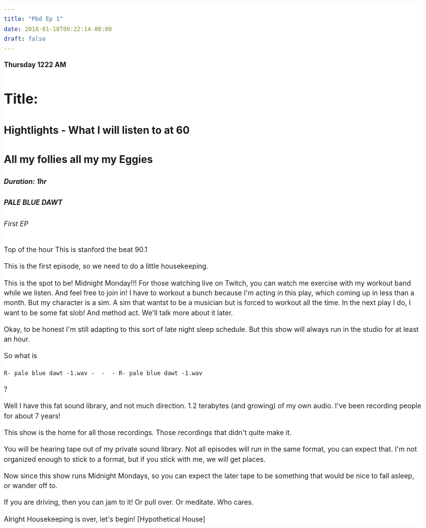 ```yaml
---
title: "Pbd Ep 1"
date: 2018-01-18T00:22:14-08:00
draft: false
---
```


**Thursday 1222 AM**

# Title:
## Hightlights - What I will listen to at 60  
## All my follies all my my Eggies

##### Duration: 1hr
##### PALE BLUE DAWT

###### First EP

Top of the hour This is stanford the beat 90.1

This is the first episode, so we need to do a little housekeeping.

This is the spot to be! Midnight Monday!!! For those watching live on Twitch, you can watch me exercise with my workout band while we listen. And feel free to join in! I have to workout a bunch because I'm acting in this play, which coming up in less than a month.
But my character is a sim. A sim that wantst to be a musician but is forced to workout all the time. In the next play I do, I want to be some fat slob! And method act. We'll talk more about it later.

Okay, to be honest I'm still adapting to this sort of late night sleep schedule. But this show will always run in the studio for at least an hour.

So what is

```
R- pale blue dawt -1.wav -  -  - R- pale blue dawt -1.wav
```
?

Well I have this fat sound library, and not much direction. 1.2 terabytes (and growing) of my own audio. I've been recording people for about 7 years!

This show is the home for all those recordings. Those recordings that didn't quite make it.

You will be hearing tape out of my private sound library. Not all episodes will run in the same format, you can expect that. I'm not organized enough to stick to a format, but if you stick with me, we will get places.

  Now since this show runs Midnight Mondays, so you can expect the later tape to be something that would be nice to fall asleep, or wander off to.

If you are driving, then you can jam to it! Or pull over. Or meditate. Who cares.

Alright Housekeeping is over, let's begin! [Hypothetical House]
